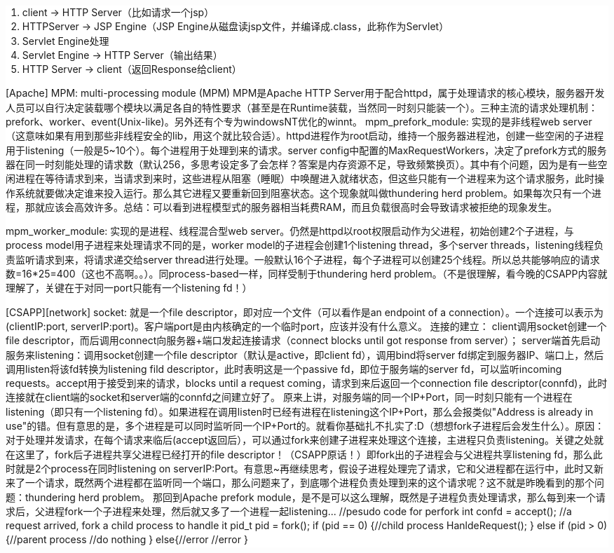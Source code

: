 
1. client -> HTTP Server（比如请求一个jsp）
2. HTTPServer -> JSP Engine（JSP Engine从磁盘读jsp文件，并编译成.class，此称作为Servlet）
3. Servlet Engine处理
4. Servlet Engine -> HTTP Server（输出结果）
5. HTTP Server -> client（返回Response给client）


[Apache]
MPM: multi-processing module (MPM)
MPM是Apache HTTP Server用于配合httpd，属于处理请求的核心模块，服务器开发人员可以自行决定装载哪个模块以满足各自的特性要求（甚至是在Runtime装载，当然同一时刻只能装一个）。三种主流的请求处理机制：prefork、worker、event(Unix-like)。另外还有个专为windowsNT优化的winnt。
mpm_prefork_module: 实现的是非线程web server（这意味如果有用到那些非线程安全的lib，用这个就比较合适）。httpd进程作为root启动，维持一个服务器进程池，创建一些空闲的子进程用于listening（一般是5~10个）。每个进程用于处理到来的请求。server config中配置的MaxRequestWorkers，决定了prefork方式的服务器在同一时刻能处理的请求数（默认256，多思考设定多了会怎样？答案是内存资源不足，导致频繁换页）。其中有个问题，因为是有一些空闲进程在等待请求到来，当请求到来时，这些进程从阻塞（睡眠）中唤醒进入就绪状态，但这些只能有一个进程来为这个请求服务，此时操作系统就要做决定谁来投入运行。那么其它进程又要重新回到阻塞状态。这个现象就叫做thundering herd problem。如果每次只有一个进程，那就应该会高效许多。总结：可以看到进程模型式的服务器相当耗费RAM，而且负载很高时会导致请求被拒绝的现象发生。

mpm_worker_module: 实现的是进程、线程混合型web server。仍然是httpd以root权限启动作为父进程，初始创建2个子进程，与process model用子进程来处理请求不同的是，worker model的子进程会创建1个listening thread，多个server threads，listening线程负责监听请求到来，将请求递交给server thread进行处理。一般默认16个子进程，每个子进程可以创建25个线程。所以总共能够响应的请求数=16*25=400（这也不高啊。。）。同process-based一样，同样受制于thundering herd problem。（不是很理解，看今晚的CSAPP内容就理解了，关键在于对同一port只能有一个listening fd！）


[CSAPP][network]
socket: 就是一个file descriptor，即对应一个文件（可以看作是an endpoint of a connection）。一个连接可以表示为(clientIP:port, serverIP:port)。客户端port是由内核确定的一个临时port，应该并没有什么意义。
连接的建立：
client调用socket创建一个file descriptor，而后调用connect向服务器+端口发起连接请求（connect blocks until got response from server）；
server端首先启动服务来listening：调用socket创建一个file descriptor（默认是active，即client fd），调用bind将server fd绑定到服务器IP、端口上，然后调用listen将该fd转换为listening fild descriptor，此时表明这是一个passive fd，即位于服务端的server fd，可以监听incoming requests。accept用于接受到来的请求，blocks until a request coming，请求到来后返回一个connection file descriptor(connfd)，此时连接就在client端的socket和server端的connfd之间建立好了。
原来上讲，对服务端的同一个IP+Port，同一时刻只能有一个进程在listening（即只有一个listening fd）。如果进程在调用listen时已经有进程在listening这个IP+Port，那么会报类似"Address is already in use"的错。但有意思的是，多个进程是可以同时监听同一个IP+Port的。就看你基础扎不扎实了:D（想想fork子进程后会发生什么）。原因：对于处理并发请求，在每个请求来临后(accept返回后），可以通过fork来创建子进程来处理这个连接，主进程只负责listening。关键之处就在这里了，fork后子进程共享父进程已经打开的file descriptor！（CSAPP原话！）即fork出的子进程会与父进程共享listening fd，那么此时就是2个process在同时listening on serverIP:Port。有意思~再继续思考，假设子进程处理完了请求，它和父进程都在运行中，此时又新来了一个请求，既然两个进程都在监听同一个端口，那么问题来了，到底哪个进程负责处理到来的这个请求呢？这不就是昨晚看到的那个问题：thundering herd problem。
那回到Apache prefork module，是不是可以这么理解，既然是子进程负责处理请求，那么每到来一个请求后，父进程fork一个子进程来处理，然后就又多了一个进程一起listening...
//pesudo code for perfork
int confd = accept();
//a request arrived, fork a child process to handle it
pid_t pid = fork();
if (pid == 0) {//child process
  HanldeRequest();
}
else if (pid > 0){//parent process
  //do nothing
}
else{//error
  //error
}
